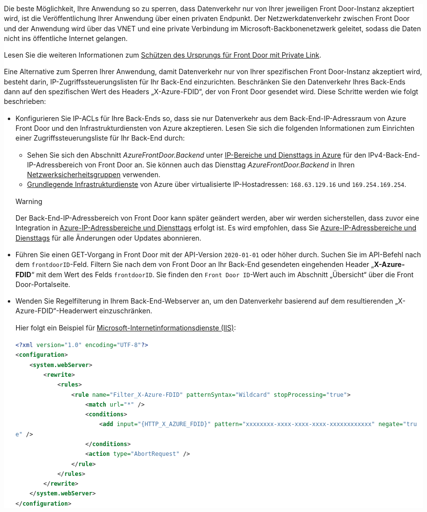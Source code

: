 Die beste Möglichkeit, Ihre Anwendung so zu sperren, dass Datenverkehr nur von Ihrer jeweiligen Front Door-Instanz akzeptiert wird, ist die Veröffentlichung Ihrer Anwendung über einen privaten Endpunkt. Der Netzwerkdatenverkehr zwischen Front Door und der Anwendung wird über das VNET und eine private Verbindung im Microsoft-Backbonenetzwerk geleitet, sodass die Daten nicht ins öffentliche Internet gelangen.

Lesen Sie die weiteren Informationen zum [Schützen des Ursprungs für Front Door mit Private Link](concept-private-link.md).  

Eine Alternative zum Sperren Ihrer Anwendung, damit Datenverkehr nur von Ihrer spezifischen Front Door-Instanz akzeptiert wird, besteht darin, IP-Zugriffssteuerungslisten für Ihr Back-End einzurichten. Beschränken Sie den Datenverkehr Ihres Back-Ends dann auf den spezifischen Wert des Headers „X-Azure-FDID“, der von Front Door gesendet wird. Diese Schritte werden wie folgt beschrieben:

* Konfigurieren Sie IP-ACLs für Ihre Back-Ends so, dass sie nur Datenverkehr aus dem Back-End-IP-Adressraum von Azure Front Door und den Infrastrukturdiensten von Azure akzeptieren. Lesen Sie sich die folgenden Informationen zum Einrichten einer Zugriffssteuerungsliste für Ihr Back-End durch:
 
    * Sehen Sie sich den Abschnitt *AzureFrontDoor.Backend* unter [IP-Bereiche und Diensttags in Azure](https://www.microsoft.com/download/details.aspx?id=56519) für den IPv4-Back-End-IP-Adressbereich von Front Door an. Sie können auch das Diensttag *AzureFrontDoor.Backend* in Ihren [Netzwerksicherheitsgruppen](../../virtual-network/network-security-groups-overview.md#security-rules) verwenden.
    * [Grundlegende Infrastrukturdienste](../../virtual-network/network-security-groups-overview.md#azure-platform-considerations) von Azure über virtualisierte IP-Hostadressen: `168.63.129.16` und `169.254.169.254`.

    > [!WARNING]
    > Der Back-End-IP-Adressbereich von Front Door kann später geändert werden, aber wir werden sicherstellen, dass zuvor eine Integration in [Azure-IP-Adressbereiche und Diensttags](https://www.microsoft.com/download/details.aspx?id=56519) erfolgt ist. Es wird empfohlen, dass Sie [Azure-IP-Adressbereiche und Diensttags](https://www.microsoft.com/download/details.aspx?id=56519) für alle Änderungen oder Updates abonnieren.

* Führen Sie einen GET-Vorgang in Front Door mit der API-Version `2020-01-01` oder höher durch. Suchen Sie im API-Befehl nach dem `frontdoorID`-Feld. Filtern Sie nach dem von Front Door an Ihr Back-End gesendeten eingehenden Header „**X-Azure-FDID**“ mit dem Wert des Felds `frontdoorID`. Sie finden den `Front Door ID`-Wert auch im Abschnitt „Übersicht“ über die Front Door-Portalseite. 

* Wenden Sie Regelfilterung in Ihrem Back-End-Webserver an, um den Datenverkehr basierend auf dem resultierenden „X-Azure-FDID“-Headerwert einzuschränken.

  Hier folgt ein Beispiel für [Microsoft-Internetinformationsdienste (IIS)](https://www.iis.net/):

    ``` xml
    <?xml version="1.0" encoding="UTF-8"?>
    <configuration>
        <system.webServer>
            <rewrite>
                <rules>
                    <rule name="Filter_X-Azure-FDID" patternSyntax="Wildcard" stopProcessing="true">
                        <match url="*" />
                        <conditions>
                            <add input="{HTTP_X_AZURE_FDID}" pattern="xxxxxxxx-xxxx-xxxx-xxxx-xxxxxxxxxxxx" negate="true" />
                        </conditions>
                        <action type="AbortRequest" />
                    </rule>
                </rules>
            </rewrite>
        </system.webServer>
    </configuration>
    ```
